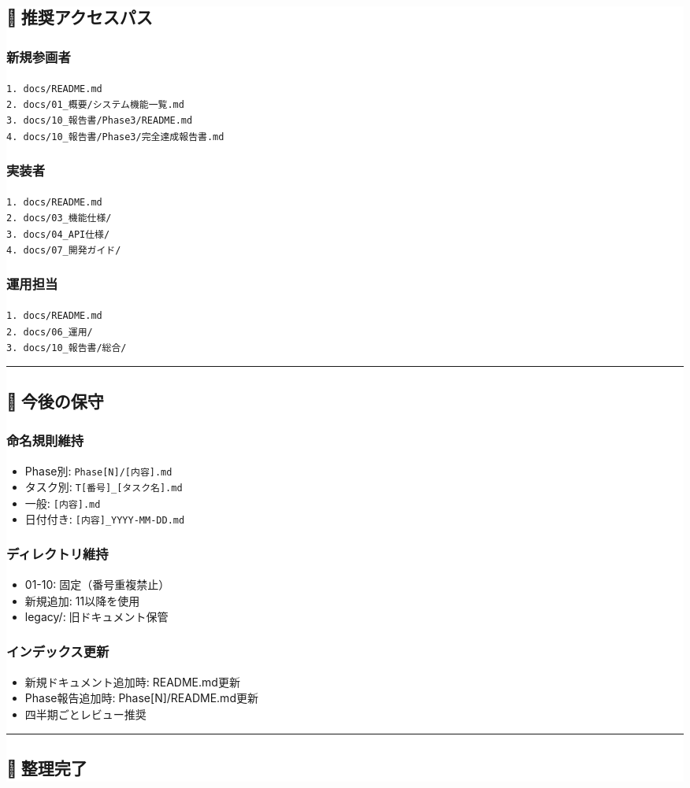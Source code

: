 
## 🎯 推奨アクセスパス

### 新規参画者
```
1. docs/README.md
2. docs/01_概要/システム機能一覧.md
3. docs/10_報告書/Phase3/README.md
4. docs/10_報告書/Phase3/完全達成報告書.md
```

### 実装者
```
1. docs/README.md
2. docs/03_機能仕様/
3. docs/04_API仕様/
4. docs/07_開発ガイド/
```

### 運用担当
```
1. docs/README.md
2. docs/06_運用/
3. docs/10_報告書/総合/
```

---

## 📝 今後の保守

### 命名規則維持
- Phase別: `Phase[N]/[内容].md`
- タスク別: `T[番号]_[タスク名].md`
- 一般: `[内容].md`
- 日付付き: `[内容]_YYYY-MM-DD.md`

### ディレクトリ維持
- 01-10: 固定（番号重複禁止）
- 新規追加: 11以降を使用
- legacy/: 旧ドキュメント保管

### インデックス更新
- 新規ドキュメント追加時: README.md更新
- Phase報告追加時: Phase[N]/README.md更新
- 四半期ごとレビュー推奨

---

## 🎉 整理完了
